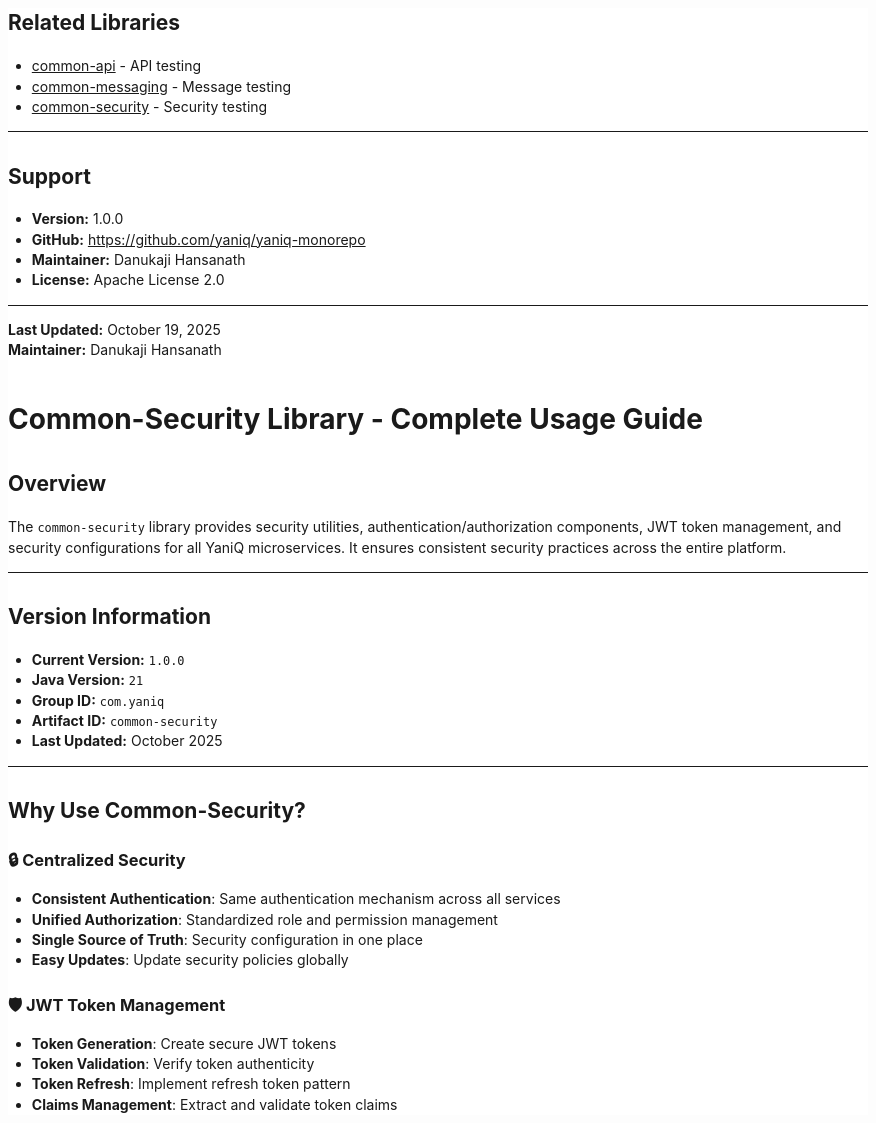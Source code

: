 
## Related Libraries

- [common-api](./common-api.md) - API testing
- [common-messaging](./common-messaging.md) - Message testing
- [common-security](./common-security.md) - Security testing

---

## Support

- **Version:** 1.0.0
- **GitHub:** https://github.com/yaniq/yaniq-monorepo
- **Maintainer:** Danukaji Hansanath
- **License:** Apache License 2.0

---

**Last Updated:** October 19, 2025  
**Maintainer:** Danukaji Hansanath
# Common-Security Library - Complete Usage Guide

## Overview

The `common-security` library provides security utilities, authentication/authorization components, JWT token management, and security configurations for all YaniQ microservices. It ensures consistent security practices across the entire platform.

---

## Version Information

- **Current Version:** `1.0.0`
- **Java Version:** `21`
- **Group ID:** `com.yaniq`
- **Artifact ID:** `common-security`
- **Last Updated:** October 2025

---

## Why Use Common-Security?

### 🔒 **Centralized Security**
- **Consistent Authentication**: Same authentication mechanism across all services
- **Unified Authorization**: Standardized role and permission management
- **Single Source of Truth**: Security configuration in one place
- **Easy Updates**: Update security policies globally

### 🛡️ **JWT Token Management**
- **Token Generation**: Create secure JWT tokens
- **Token Validation**: Verify token authenticity
- **Token Refresh**: Implement refresh token pattern
- **Claims Management**: Extract and validate token claims
